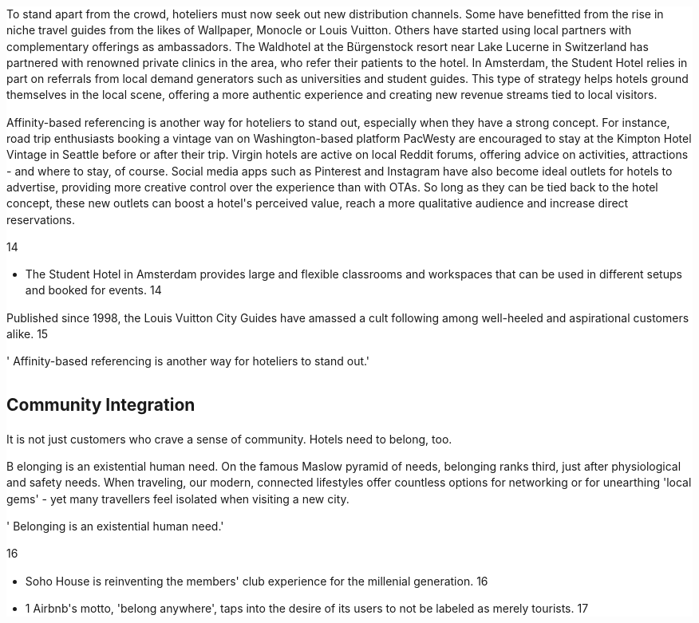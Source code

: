 To stand apart from the crowd, hoteliers must now seek out new distribution channels. Some have benefitted from the rise in niche travel guides from the likes of Wallpaper, Monocle or Louis Vuitton. Others have started using local partners with complementary offerings as ambassadors. The Waldhotel at the Bürgenstock resort near Lake Lucerne in Switzerland has partnered with renowned private clinics in the area, who refer their patients to the hotel. In Amsterdam, the Student Hotel relies in part on referrals from local demand generators such as universities and student guides. This type of strategy helps hotels ground themselves in the local scene, offering a more authentic experience and creating new revenue streams tied to local visitors.

Affinity-based referencing is another way for hoteliers to stand out, especially when they have a strong concept. For instance, road trip enthusiasts booking a vintage van on Washington-based platform PacWesty are encouraged to stay at the Kimpton Hotel Vintage in Seattle before or after their trip. Virgin hotels are active on local Reddit forums, offering advice on activities, attractions - and where to stay, of course. Social media apps such as Pinterest and Instagram have also become ideal outlets for hotels to advertise, providing more creative control over the experience than with OTAs. So long as they can be tied back to the hotel concept, these new outlets can boost a hotel's perceived value, reach a more qualitative audience and increase direct reservations.

14



- The Student Hotel in Amsterdam provides large and flexible classrooms and workspaces that can be used in different setups and booked for events. 14

Published since 1998, the Louis Vuitton City Guides have amassed a cult following among well-heeled and aspirational customers alike. 15





' Affinity-based  referencing is another way for hoteliers to stand out.'



## Community Integration

It is not just customers who crave a sense of community. Hotels need to belong, too.

B elonging is an existential human need. On the famous Maslow pyramid of needs, belonging ranks third, just after physiological and safety needs. When traveling, our modern, connected lifestyles offer countless options for networking or for unearthing 'local gems' - yet many travellers feel isolated when visiting a new city.

' Belonging  is an existential human need.'



16



- Soho House is reinventing the members' club experience for the millenial generation. 16





- 1 Airbnb's motto, 'belong anywhere', taps into the desire of its users to not be labeled as merely tourists. 17

